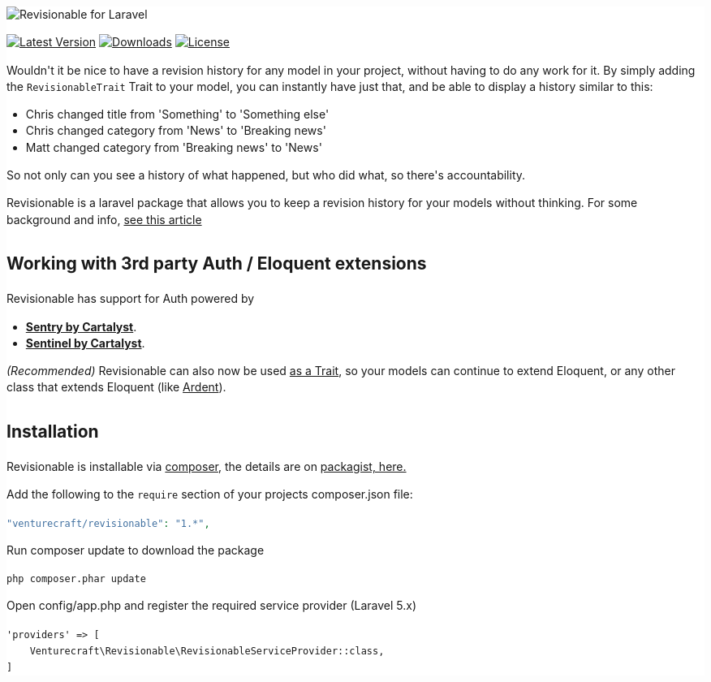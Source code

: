 <img src="https://cdn1.wwe.com/static/ossimg/revisionableghbanner.png" style="width: 100%" alt="Revisionable for Laravel" />

[![Latest Version](https://img.shields.io/github/release/venturecraft/revisionable.svg?style=flat-square)](https://packagist.org/packages/venturecraft/revisionable)
[![Downloads](https://img.shields.io/packagist/dt/venturecraft/revisionable.svg?style=flat-square)](https://packagist.org/packages/venturecraft/revisionable)
[![License](https://img.shields.io/badge/license-MIT-brightgreen.svg?style=flat-square)](https://tldrlegal.com/license/mit-license)

Wouldn't it be nice to have a revision history for any model in your project, without having to do any work for it. By simply adding the `RevisionableTrait` Trait to your model, you can instantly have just that, and be able to display a history similar to this:

* Chris changed title from 'Something' to 'Something else'
* Chris changed category from 'News' to 'Breaking news'
* Matt changed category from 'Breaking news' to 'News'

So not only can you see a history of what happened, but who did what, so there's accountability.

Revisionable is a laravel package that allows you to keep a revision history for your models without thinking. For some background and info, [see this article](http://www.chrisduell.com/blog/development/keeping-revisions-of-your-laravel-model-data/)

## Working with 3rd party Auth / Eloquent extensions

Revisionable has support for Auth powered by
* [**Sentry by Cartalyst**](https://cartalyst.com/manual/sentry).
* [**Sentinel by Cartalyst**](https://cartalyst.com/manual/sentinel).

*(Recommended)* Revisionable can also now be used [as a Trait](#the-new-trait-based-implementation), so your models can continue to extend Eloquent, or any other class that extends Eloquent (like [Ardent](https://github.com/laravelbook/ardent)).

## Installation

Revisionable is installable via [composer](https://getcomposer.org/doc/00-intro.md), the details are on [packagist, here.](https://packagist.org/packages/venturecraft/revisionable)

Add the following to the `require` section of your projects composer.json file:

```php
"venturecraft/revisionable": "1.*",
```

Run composer update to download the package

```
php composer.phar update
```

Open config/app.php and register the required service provider  (Laravel 5.x)

```
'providers' => [
	Venturecraft\Revisionable\RevisionableServiceProvider::class,
]
```
